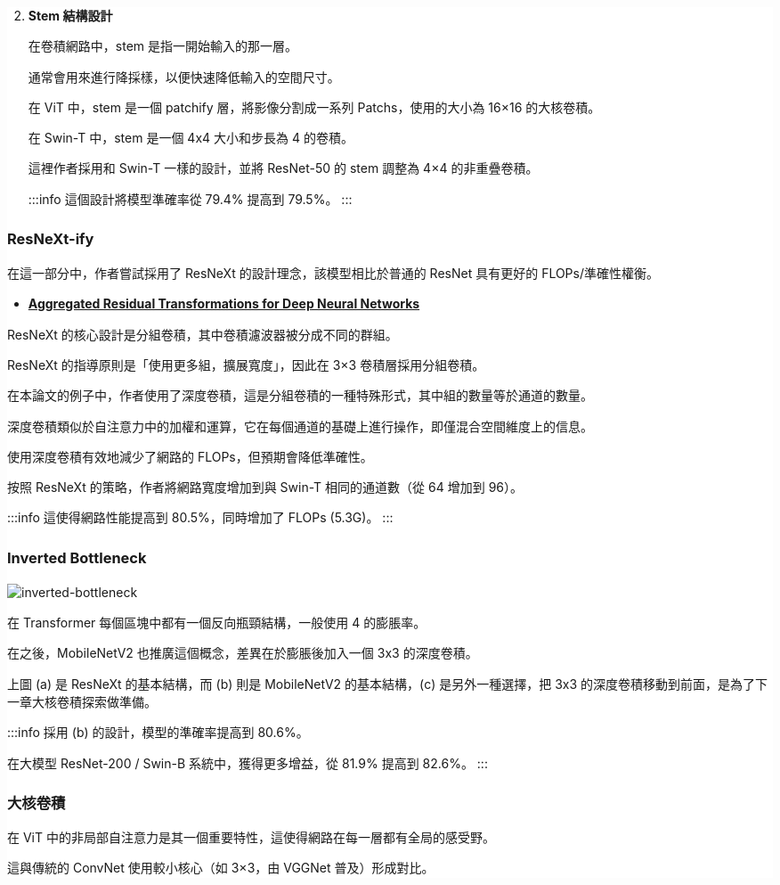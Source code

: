 2. **Stem 結構設計**

   在卷積網路中，stem 是指一開始輸入的那一層。

   通常會用來進行降採樣，以便快速降低輸入的空間尺寸。

   在 ViT 中，stem 是一個 patchify 層，將影像分割成一系列 Patchs，使用的大小為 16×16 的大核卷積。

   在 Swin-T 中，stem 是一個 4x4 大小和步長為 4 的卷積。

   這裡作者採用和 Swin-T 一樣的設計，並將 ResNet-50 的 stem 調整為 4×4 的非重疊卷積。

   :::info
   這個設計將模型準確率從 79.4% 提高到 79.5%。
   :::

### ResNeXt-ify

在這一部分中，作者嘗試採用了 ResNeXt 的設計理念，該模型相比於普通的 ResNet 具有更好的 FLOPs/準確性權衡。

- [**Aggregated Residual Transformations for Deep Neural Networks**](https://arxiv.org/abs/1611.05431)

ResNeXt 的核心設計是分組卷積，其中卷積濾波器被分成不同的群組。

ResNeXt 的指導原則是「使用更多組，擴展寬度」，因此在 3×3 卷積層採用分組卷積。

在本論文的例子中，作者使用了深度卷積，這是分組卷積的一種特殊形式，其中組的數量等於通道的數量。

深度卷積類似於自注意力中的加權和運算，它在每個通道的基礎上進行操作，即僅混合空間維度上的信息。

使用深度卷積有效地減少了網路的 FLOPs，但預期會降低準確性。

按照 ResNeXt 的策略，作者將網路寬度增加到與 Swin-T 相同的通道數（從 64 增加到 96）。

:::info
這使得網路性能提高到 80.5%，同時增加了 FLOPs (5.3G)。
:::

### Inverted Bottleneck

![inverted-bottleneck](./img/img2.jpg)

在 Transformer 每個區塊中都有一個反向瓶頸結構，一般使用 4 的膨脹率。

在之後，MobileNetV2 也推廣這個概念，差異在於膨脹後加入一個 3x3 的深度卷積。

上圖 (a) 是 ResNeXt 的基本結構，而 (b) 則是 MobileNetV2 的基本結構，(c) 是另外一種選擇，把 3x3 的深度卷積移動到前面，是為了下一章大核卷積探索做準備。

:::info
採用 (b) 的設計，模型的準確率提高到 80.6%。

在大模型 ResNet-200 / Swin-B 系統中，獲得更多增益，從 81.9% 提高到 82.6%。
:::

### 大核卷積

在 ViT 中的非局部自注意力是其一個重要特性，這使得網路在每一層都有全局的感受野。

這與傳統的 ConvNet 使用較小核心（如 3×3，由 VGGNet 普及）形成對比。
